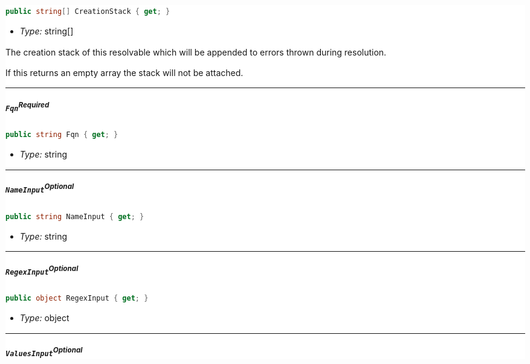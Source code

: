 ```csharp
public string[] CreationStack { get; }
```

- *Type:* string[]

The creation stack of this resolvable which will be appended to errors thrown during resolution.

If this returns an empty array the stack will not be attached.

---

##### `Fqn`<sup>Required</sup> <a name="Fqn" id="rhizo-co-terraform-provider-oci.dataOciDatabaseManagementManagedDatabaseSqlPlanBaselineJobs.DataOciDatabaseManagementManagedDatabaseSqlPlanBaselineJobsFilterOutputReference.property.fqn"></a>

```csharp
public string Fqn { get; }
```

- *Type:* string

---

##### `NameInput`<sup>Optional</sup> <a name="NameInput" id="rhizo-co-terraform-provider-oci.dataOciDatabaseManagementManagedDatabaseSqlPlanBaselineJobs.DataOciDatabaseManagementManagedDatabaseSqlPlanBaselineJobsFilterOutputReference.property.nameInput"></a>

```csharp
public string NameInput { get; }
```

- *Type:* string

---

##### `RegexInput`<sup>Optional</sup> <a name="RegexInput" id="rhizo-co-terraform-provider-oci.dataOciDatabaseManagementManagedDatabaseSqlPlanBaselineJobs.DataOciDatabaseManagementManagedDatabaseSqlPlanBaselineJobsFilterOutputReference.property.regexInput"></a>

```csharp
public object RegexInput { get; }
```

- *Type:* object

---

##### `ValuesInput`<sup>Optional</sup> <a name="ValuesInput" id="rhizo-co-terraform-provider-oci.dataOciDatabaseManagementManagedDatabaseSqlPlanBaselineJobs.DataOciDatabaseManagementManagedDatabaseSqlPlanBaselineJobsFilterOutputReference.property.valuesInput"></a>
